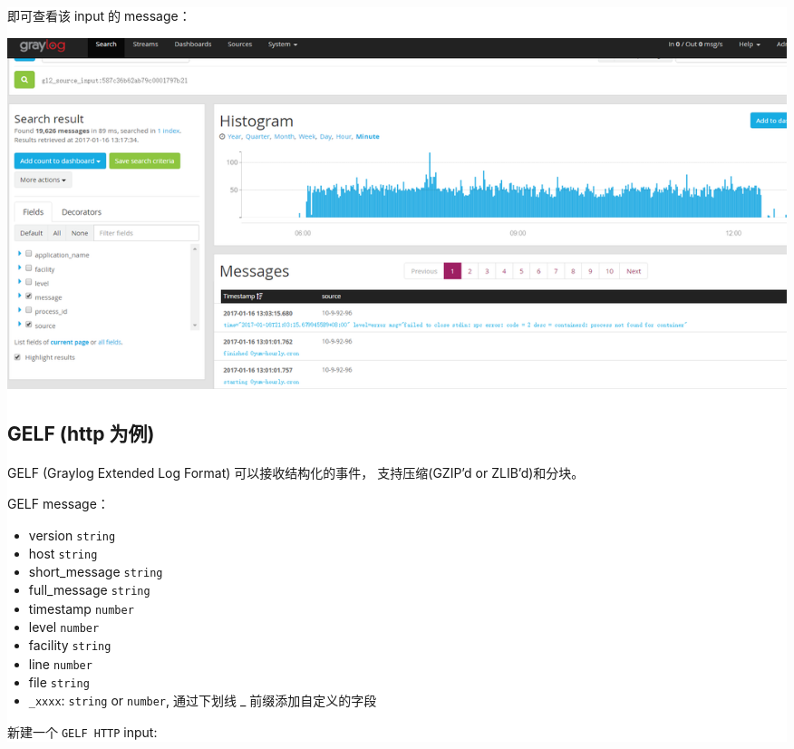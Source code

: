 即可查看该 input 的 message：

![图 11.3](https://raw.githubusercontent.com/Dongss/dogs/master/posts/images/11.3.png)

## GELF (http 为例)

GELF (Graylog Extended Log Format) 可以接收结构化的事件， 支持压缩(GZIP’d or ZLIB’d)和分块。

GELF message：

* version `string`
* host `string`
* short_message `string`
* full_message `string`
* timestamp `number`
* level `number`
* facility `string`
* line `number`
* file `string`
* `_xxxx`: `string` or `number`, 通过下划线 _ 前缀添加自定义的字段

新建一个 `GELF HTTP` input:
